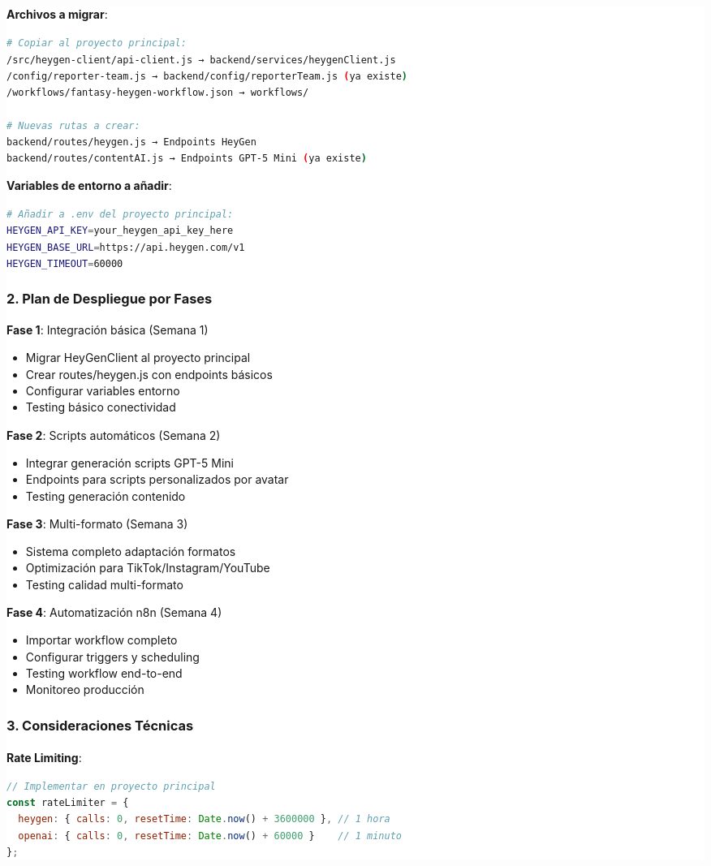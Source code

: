 **Archivos a migrar**:
```bash
# Copiar al proyecto principal:
/src/heygen-client/api-client.js → backend/services/heygenClient.js
/config/reporter-team.js → backend/config/reporterTeam.js (ya existe)
/workflows/fantasy-heygen-workflow.json → workflows/

# Nuevas rutas a crear:
backend/routes/heygen.js → Endpoints HeyGen
backend/routes/contentAI.js → Endpoints GPT-5 Mini (ya existe)
```

**Variables de entorno a añadir**:
```bash
# Añadir a .env del proyecto principal:
HEYGEN_API_KEY=your_heygen_api_key_here
HEYGEN_BASE_URL=https://api.heygen.com/v1
HEYGEN_TIMEOUT=60000
```

### 2. Plan de Despliegue por Fases

**Fase 1**: Integración básica (Semana 1)
- Migrar HeyGenClient al proyecto principal
- Crear routes/heygen.js con endpoints básicos
- Configurar variables entorno
- Testing básico conectividad

**Fase 2**: Scripts automáticos (Semana 2)
- Integrar generación scripts GPT-5 Mini
- Endpoints para scripts personalizados por avatar
- Testing generación contenido

**Fase 3**: Multi-formato (Semana 3)
- Sistema completo adaptación formatos
- Optimización para TikTok/Instagram/YouTube
- Testing calidad multi-formato

**Fase 4**: Automatización n8n (Semana 4)
- Importar workflow completo
- Configurar triggers y scheduling
- Testing workflow end-to-end
- Monitoreo producción

### 3. Consideraciones Técnicas

**Rate Limiting**:
```javascript
// Implementar en proyecto principal
const rateLimiter = {
  heygen: { calls: 0, resetTime: Date.now() + 3600000 }, // 1 hora
  openai: { calls: 0, resetTime: Date.now() + 60000 }    // 1 minuto
};
```
